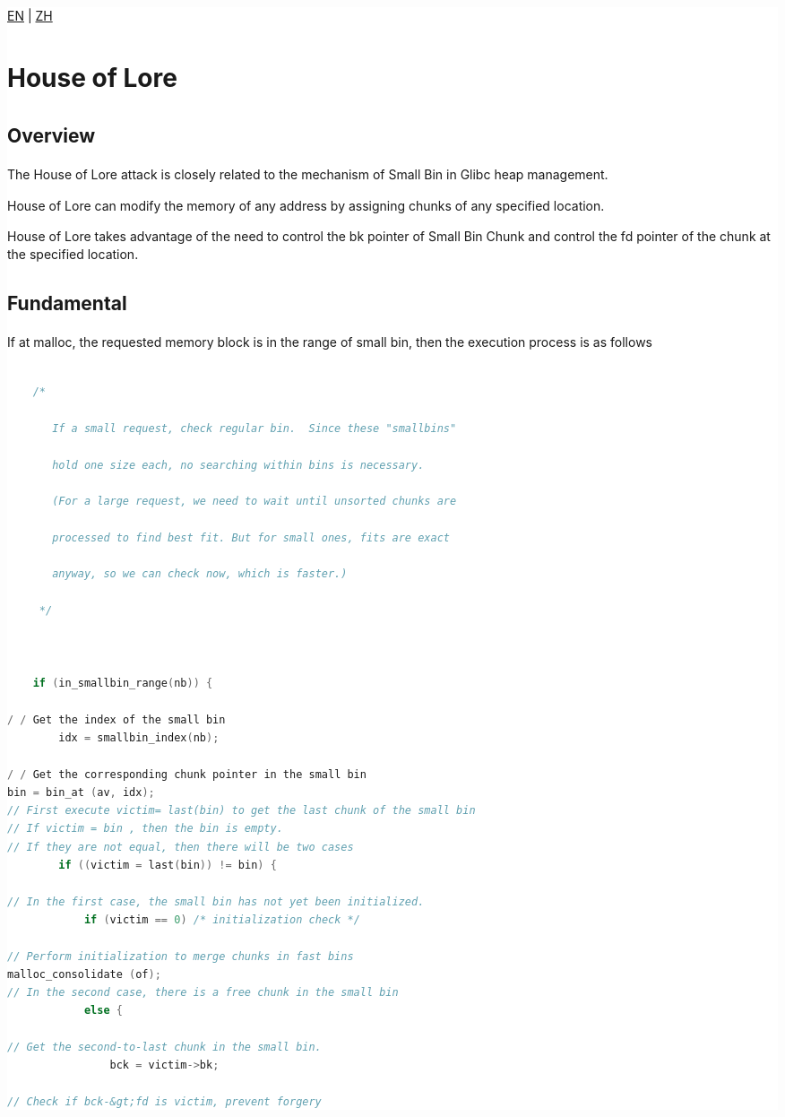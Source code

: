 [EN](./house_of_lore.md) | [ZH](./house_of_lore-zh.md)
# House of Lore



## Overview


The House of Lore attack is closely related to the mechanism of Small Bin in Glibc heap management.


House of Lore can modify the memory of any address by assigning chunks of any specified location.


House of Lore takes advantage of the need to control the bk pointer of Small Bin Chunk and control the fd pointer of the chunk at the specified location.


## Fundamental


If at malloc, the requested memory block is in the range of small bin, then the execution process is as follows


```c

    /*

       If a small request, check regular bin.  Since these "smallbins"

       hold one size each, no searching within bins is necessary.

       (For a large request, we need to wait until unsorted chunks are

       processed to find best fit. But for small ones, fits are exact

       anyway, so we can check now, which is faster.)

     */



    if (in_smallbin_range(nb)) {

/ / Get the index of the small bin
        idx = smallbin_index(nb);

/ / Get the corresponding chunk pointer in the small bin
bin = bin_at (av, idx);
// First execute victim= last(bin) to get the last chunk of the small bin
// If victim = bin , then the bin is empty.
// If they are not equal, then there will be two cases
        if ((victim = last(bin)) != bin) {

// In the first case, the small bin has not yet been initialized.
            if (victim == 0) /* initialization check */

// Perform initialization to merge chunks in fast bins
malloc_consolidate (of);
// In the second case, there is a free chunk in the small bin
            else {

// Get the second-to-last chunk in the small bin.
                bck = victim->bk;

// Check if bck-&gt;fd is victim, prevent forgery
```